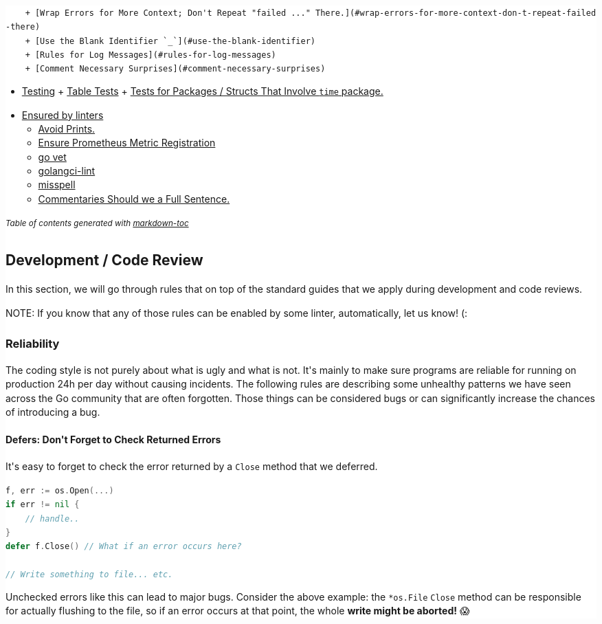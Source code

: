         + [Wrap Errors for More Context; Don't Repeat "failed ..." There.](#wrap-errors-for-more-context-don-t-repeat-failed-there)
        + [Use the Blank Identifier `_`](#use-the-blank-identifier)
        + [Rules for Log Messages](#rules-for-log-messages)
        + [Comment Necessary Surprises](#comment-necessary-surprises)
  * [Testing](#testing)
        + [Table Tests](#table-tests)
        + [Tests for Packages / Structs That Involve `time` package.](#tests-for-packages-structs-that-involve-time-package)
- [Ensured by linters](#ensured-by-linters)
    + [Avoid Prints.](#avoid-prints)
    + [Ensure Prometheus Metric Registration](#ensure-prometheus-metric-registration)
    + [go vet](#go-vet)
    + [golangci-lint](#golangci-lint)
    + [misspell](#misspell)
    + [Commentaries Should we a Full Sentence.](#commentaries-should-we-a-full-sentence)

<small><i>Table of contents generated with <a href='http://ecotrust-canada.github.io/markdown-toc/'>markdown-toc</a></i></small>

## Development / Code Review

In this section, we will go through rules that on top of the standard guides that we apply during development and code reviews.

NOTE: If you know that any of those rules can be enabled by some linter, automatically, let us know! (:

### Reliability

The coding style is not purely about what is ugly and what is not. It's mainly to make sure programs are reliable for
running on production 24h per day without causing incidents. The following rules are describing some unhealthy patterns
we have seen across the Go community that are often forgotten. Those things can be considered bugs or can significantly
increase the chances of introducing a bug.

#### Defers: Don't Forget to Check Returned Errors

It's easy to forget to check the error returned by a `Close` method that we deferred.

```go
f, err := os.Open(...)
if err != nil {
    // handle..
}
defer f.Close() // What if an error occurs here?

// Write something to file... etc.
```

Unchecked errors like this can lead to major bugs. Consider the above example: the `*os.File` `Close` method can be responsible
for actually flushing to the file, so if an error occurs at that point, the whole **write might be aborted!** 😱
